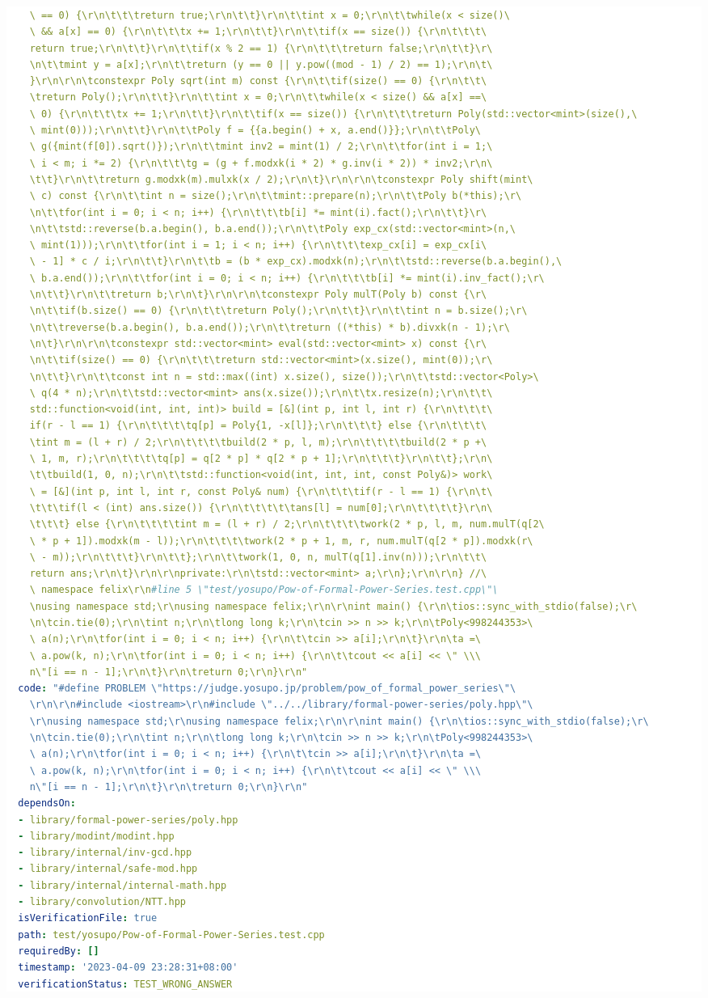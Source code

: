 ```yaml
    \ == 0) {\r\n\t\t\treturn true;\r\n\t\t}\r\n\t\tint x = 0;\r\n\t\twhile(x < size()\
    \ && a[x] == 0) {\r\n\t\t\tx += 1;\r\n\t\t}\r\n\t\tif(x == size()) {\r\n\t\t\t\
    return true;\r\n\t\t}\r\n\t\tif(x % 2 == 1) {\r\n\t\t\treturn false;\r\n\t\t}\r\
    \n\t\tmint y = a[x];\r\n\t\treturn (y == 0 || y.pow((mod - 1) / 2) == 1);\r\n\t\
    }\r\n\r\n\tconstexpr Poly sqrt(int m) const {\r\n\t\tif(size() == 0) {\r\n\t\t\
    \treturn Poly();\r\n\t\t}\r\n\t\tint x = 0;\r\n\t\twhile(x < size() && a[x] ==\
    \ 0) {\r\n\t\t\tx += 1;\r\n\t\t}\r\n\t\tif(x == size()) {\r\n\t\t\treturn Poly(std::vector<mint>(size(),\
    \ mint(0)));\r\n\t\t}\r\n\t\tPoly f = {{a.begin() + x, a.end()}};\r\n\t\tPoly\
    \ g({mint(f[0]).sqrt()});\r\n\t\tmint inv2 = mint(1) / 2;\r\n\t\tfor(int i = 1;\
    \ i < m; i *= 2) {\r\n\t\t\tg = (g + f.modxk(i * 2) * g.inv(i * 2)) * inv2;\r\n\
    \t\t}\r\n\t\treturn g.modxk(m).mulxk(x / 2);\r\n\t}\r\n\r\n\tconstexpr Poly shift(mint\
    \ c) const {\r\n\t\tint n = size();\r\n\t\tmint::prepare(n);\r\n\t\tPoly b(*this);\r\
    \n\t\tfor(int i = 0; i < n; i++) {\r\n\t\t\tb[i] *= mint(i).fact();\r\n\t\t}\r\
    \n\t\tstd::reverse(b.a.begin(), b.a.end());\r\n\t\tPoly exp_cx(std::vector<mint>(n,\
    \ mint(1)));\r\n\t\tfor(int i = 1; i < n; i++) {\r\n\t\t\texp_cx[i] = exp_cx[i\
    \ - 1] * c / i;\r\n\t\t}\r\n\t\tb = (b * exp_cx).modxk(n);\r\n\t\tstd::reverse(b.a.begin(),\
    \ b.a.end());\r\n\t\tfor(int i = 0; i < n; i++) {\r\n\t\t\tb[i] *= mint(i).inv_fact();\r\
    \n\t\t}\r\n\t\treturn b;\r\n\t}\r\n\r\n\tconstexpr Poly mulT(Poly b) const {\r\
    \n\t\tif(b.size() == 0) {\r\n\t\t\treturn Poly();\r\n\t\t}\r\n\t\tint n = b.size();\r\
    \n\t\treverse(b.a.begin(), b.a.end());\r\n\t\treturn ((*this) * b).divxk(n - 1);\r\
    \n\t}\r\n\r\n\tconstexpr std::vector<mint> eval(std::vector<mint> x) const {\r\
    \n\t\tif(size() == 0) {\r\n\t\t\treturn std::vector<mint>(x.size(), mint(0));\r\
    \n\t\t}\r\n\t\tconst int n = std::max((int) x.size(), size());\r\n\t\tstd::vector<Poly>\
    \ q(4 * n);\r\n\t\tstd::vector<mint> ans(x.size());\r\n\t\tx.resize(n);\r\n\t\t\
    std::function<void(int, int, int)> build = [&](int p, int l, int r) {\r\n\t\t\t\
    if(r - l == 1) {\r\n\t\t\t\tq[p] = Poly{1, -x[l]};\r\n\t\t\t} else {\r\n\t\t\t\
    \tint m = (l + r) / 2;\r\n\t\t\t\tbuild(2 * p, l, m);\r\n\t\t\t\tbuild(2 * p +\
    \ 1, m, r);\r\n\t\t\t\tq[p] = q[2 * p] * q[2 * p + 1];\r\n\t\t\t}\r\n\t\t};\r\n\
    \t\tbuild(1, 0, n);\r\n\t\tstd::function<void(int, int, int, const Poly&)> work\
    \ = [&](int p, int l, int r, const Poly& num) {\r\n\t\t\tif(r - l == 1) {\r\n\t\
    \t\t\tif(l < (int) ans.size()) {\r\n\t\t\t\t\tans[l] = num[0];\r\n\t\t\t\t}\r\n\
    \t\t\t} else {\r\n\t\t\t\tint m = (l + r) / 2;\r\n\t\t\t\twork(2 * p, l, m, num.mulT(q[2\
    \ * p + 1]).modxk(m - l));\r\n\t\t\t\twork(2 * p + 1, m, r, num.mulT(q[2 * p]).modxk(r\
    \ - m));\r\n\t\t\t}\r\n\t\t};\r\n\t\twork(1, 0, n, mulT(q[1].inv(n)));\r\n\t\t\
    return ans;\r\n\t}\r\n\r\nprivate:\r\n\tstd::vector<mint> a;\r\n};\r\n\r\n} //\
    \ namespace felix\r\n#line 5 \"test/yosupo/Pow-of-Formal-Power-Series.test.cpp\"\
    \nusing namespace std;\r\nusing namespace felix;\r\n\r\nint main() {\r\n\tios::sync_with_stdio(false);\r\
    \n\tcin.tie(0);\r\n\tint n;\r\n\tlong long k;\r\n\tcin >> n >> k;\r\n\tPoly<998244353>\
    \ a(n);\r\n\tfor(int i = 0; i < n; i++) {\r\n\t\tcin >> a[i];\r\n\t}\r\n\ta =\
    \ a.pow(k, n);\r\n\tfor(int i = 0; i < n; i++) {\r\n\t\tcout << a[i] << \" \\\
    n\"[i == n - 1];\r\n\t}\r\n\treturn 0;\r\n}\r\n"
  code: "#define PROBLEM \"https://judge.yosupo.jp/problem/pow_of_formal_power_series\"\
    \r\n\r\n#include <iostream>\r\n#include \"../../library/formal-power-series/poly.hpp\"\
    \r\nusing namespace std;\r\nusing namespace felix;\r\n\r\nint main() {\r\n\tios::sync_with_stdio(false);\r\
    \n\tcin.tie(0);\r\n\tint n;\r\n\tlong long k;\r\n\tcin >> n >> k;\r\n\tPoly<998244353>\
    \ a(n);\r\n\tfor(int i = 0; i < n; i++) {\r\n\t\tcin >> a[i];\r\n\t}\r\n\ta =\
    \ a.pow(k, n);\r\n\tfor(int i = 0; i < n; i++) {\r\n\t\tcout << a[i] << \" \\\
    n\"[i == n - 1];\r\n\t}\r\n\treturn 0;\r\n}\r\n"
  dependsOn:
  - library/formal-power-series/poly.hpp
  - library/modint/modint.hpp
  - library/internal/inv-gcd.hpp
  - library/internal/safe-mod.hpp
  - library/internal/internal-math.hpp
  - library/convolution/NTT.hpp
  isVerificationFile: true
  path: test/yosupo/Pow-of-Formal-Power-Series.test.cpp
  requiredBy: []
  timestamp: '2023-04-09 23:28:31+08:00'
  verificationStatus: TEST_WRONG_ANSWER
```